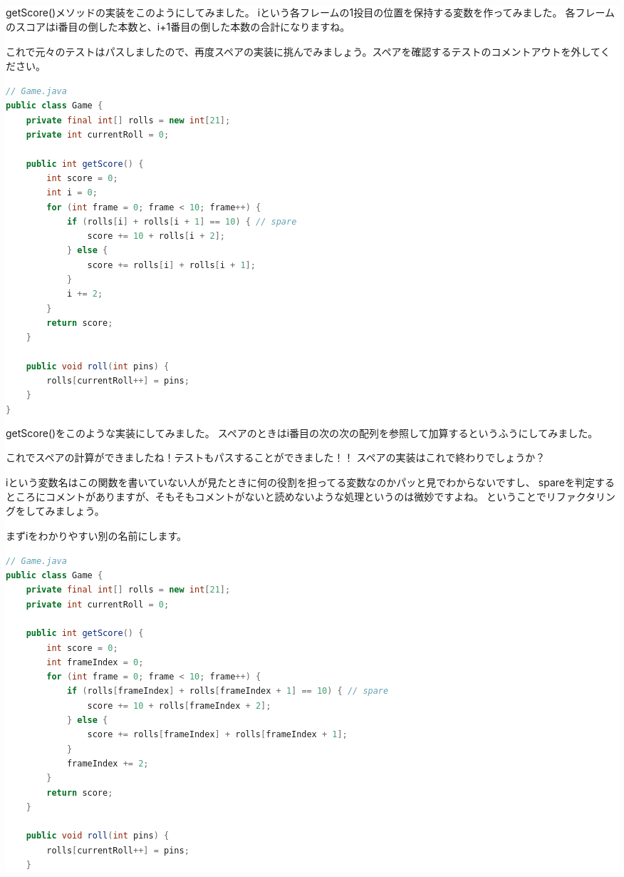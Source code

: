 getScore()メソッドの実装をこのようにしてみました。
iという各フレームの1投目の位置を保持する変数を作ってみました。
各フレームのスコアはi番目の倒した本数と、i+1番目の倒した本数の合計になりますね。

これで元々のテストはパスしましたので、再度スペアの実装に挑んでみましょう。スペアを確認するテストのコメントアウトを外してください。

```java
// Game.java
public class Game {
    private final int[] rolls = new int[21];
    private int currentRoll = 0;

    public int getScore() {
        int score = 0;
        int i = 0;
        for (int frame = 0; frame < 10; frame++) {
            if (rolls[i] + rolls[i + 1] == 10) { // spare
                score += 10 + rolls[i + 2];
            } else {
                score += rolls[i] + rolls[i + 1];
            }
            i += 2;
        }
        return score;
    }

    public void roll(int pins) {
        rolls[currentRoll++] = pins;
    }
}
```

getScore()をこのような実装にしてみました。
スペアのときはi番目の次の次の配列を参照して加算するというふうにしてみました。

これでスペアの計算ができましたね！テストもパスすることができました！！
スペアの実装はこれで終わりでしょうか？

iという変数名はこの関数を書いていない人が見たときに何の役割を担ってる変数なのかパッと見でわからないですし、
spareを判定するところにコメントがありますが、そもそもコメントがないと読めないような処理というのは微妙ですよね。
ということでリファクタリングをしてみましょう。

まずiをわかりやすい別の名前にします。

```java
// Game.java
public class Game {
    private final int[] rolls = new int[21];
    private int currentRoll = 0;

    public int getScore() {
        int score = 0;
        int frameIndex = 0;
        for (int frame = 0; frame < 10; frame++) {
            if (rolls[frameIndex] + rolls[frameIndex + 1] == 10) { // spare
                score += 10 + rolls[frameIndex + 2];
            } else {
                score += rolls[frameIndex] + rolls[frameIndex + 1];
            }
            frameIndex += 2;
        }
        return score;
    }

    public void roll(int pins) {
        rolls[currentRoll++] = pins;
    }
```